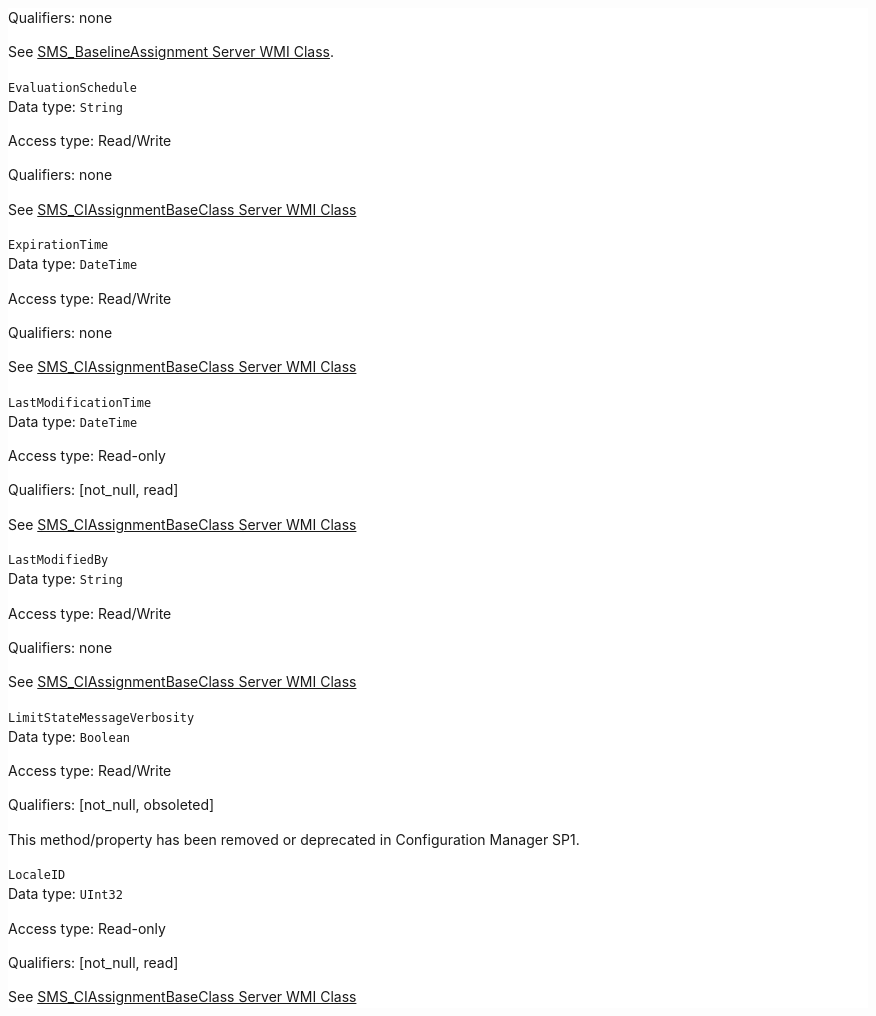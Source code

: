  Qualifiers: none  

 See [SMS_BaselineAssignment Server WMI Class](../../../develop/reference/compliance/sms_baselineassignment-server-wmi-class.md).  

 `EvaluationSchedule`  
 Data type: `String`  

 Access type: Read/Write  

 Qualifiers: none  

 See [SMS_CIAssignmentBaseClass Server WMI Class](../../../develop/reference/compliance/sms_ciassignmentbaseclass-server-wmi-class.md)  

 `ExpirationTime`  
 Data type: `DateTime`  

 Access type: Read/Write  

 Qualifiers: none  

 See [SMS_CIAssignmentBaseClass Server WMI Class](../../../develop/reference/compliance/sms_ciassignmentbaseclass-server-wmi-class.md)  

 `LastModificationTime`  
 Data type: `DateTime`  

 Access type: Read-only  

 Qualifiers: [not_null, read]  

 See [SMS_CIAssignmentBaseClass Server WMI Class](../../../develop/reference/compliance/sms_ciassignmentbaseclass-server-wmi-class.md)  

 `LastModifiedBy`  
 Data type: `String`  

 Access type: Read/Write  

 Qualifiers: none  

 See [SMS_CIAssignmentBaseClass Server WMI Class](../../../develop/reference/compliance/sms_ciassignmentbaseclass-server-wmi-class.md)  

 `LimitStateMessageVerbosity`  
 Data type: `Boolean`  

 Access type: Read/Write  

 Qualifiers: [not_null, obsoleted]  

 This method/property has been removed or deprecated in Configuration Manager SP1.  

 `LocaleID`  
 Data type: `UInt32`  

 Access type: Read-only  

 Qualifiers: [not_null, read]  

 See [SMS_CIAssignmentBaseClass Server WMI Class](../../../develop/reference/compliance/sms_ciassignmentbaseclass-server-wmi-class.md)  

